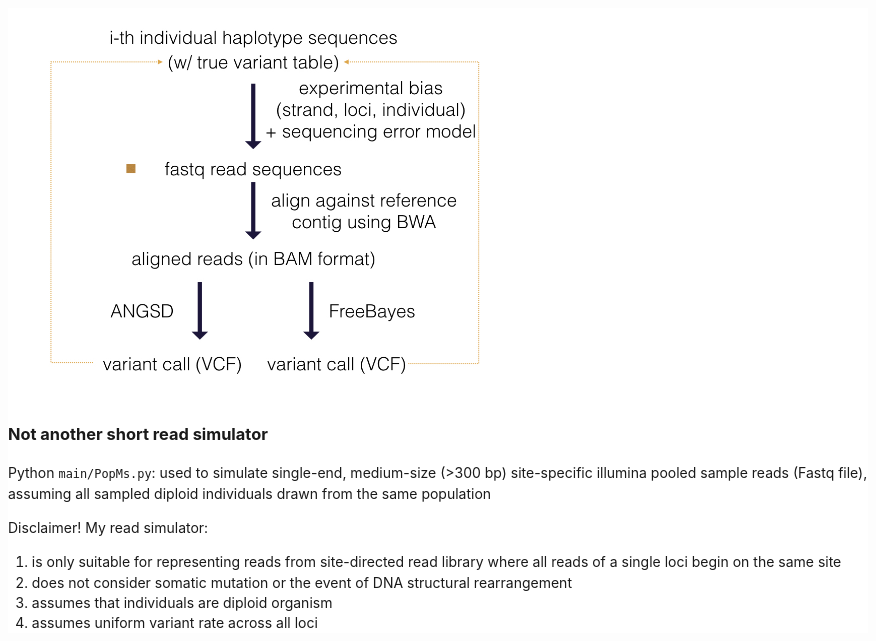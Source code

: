<img src="fig/pipeline2.jpeg" title="pipe2" width="60%" />
<br>

### Not another short read simulator

Python `main/PopMs.py`: used to simulate single-end, medium-size (>300 bp) site-specific illumina pooled sample reads (Fastq file), assuming all sampled diploid individuals drawn from the same population 

Disclaimer! My read simulator: 

1) is only suitable for representing reads from site-directed read library where all reads of a single loci begin on the same site
2) does not consider somatic mutation or the event of DNA structural rearrangement
3) assumes that individuals are diploid organism
4) assumes uniform variant rate across all loci
